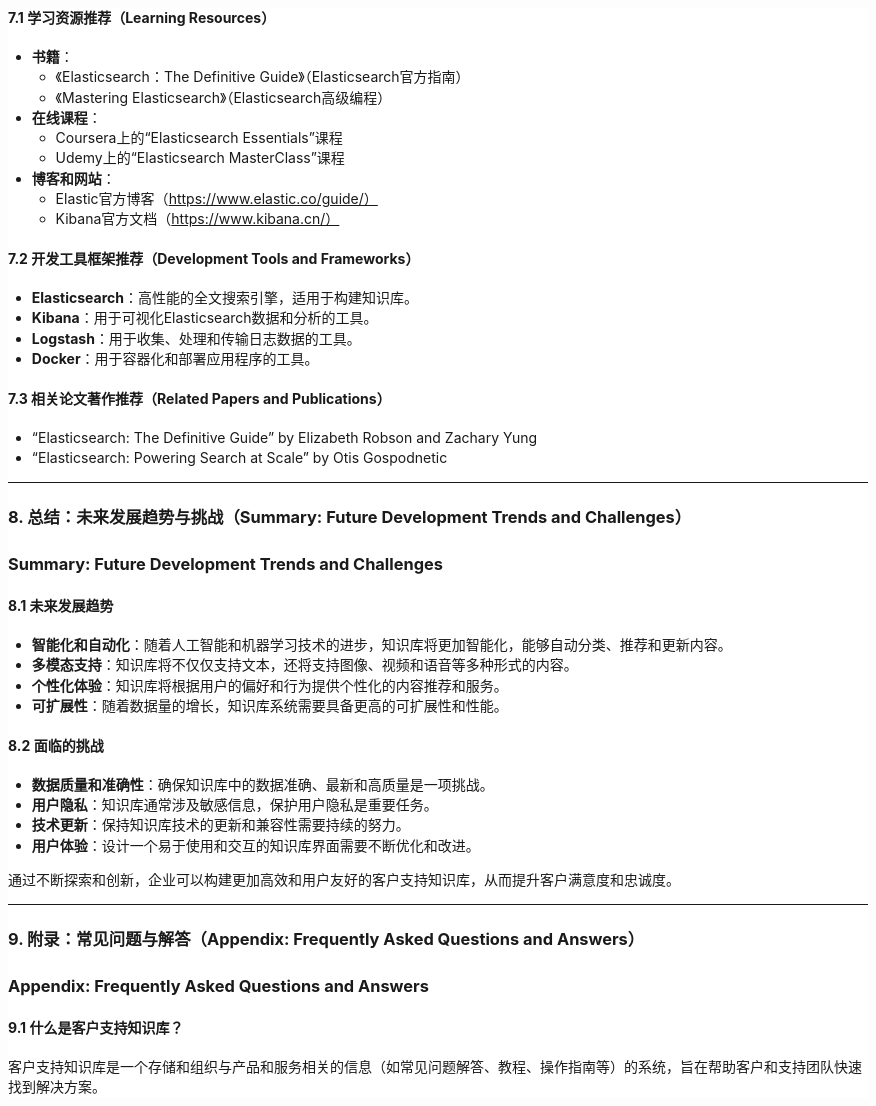 #### 7.1 学习资源推荐（Learning Resources）

- **书籍**：
  - 《Elasticsearch：The Definitive Guide》（Elasticsearch官方指南）
  - 《Mastering Elasticsearch》（Elasticsearch高级编程）
- **在线课程**：
  - Coursera上的“Elasticsearch Essentials”课程
  - Udemy上的“Elasticsearch MasterClass”课程
- **博客和网站**：
  - Elastic官方博客（https://www.elastic.co/guide/）
  - Kibana官方文档（https://www.kibana.cn/）

#### 7.2 开发工具框架推荐（Development Tools and Frameworks）

- **Elasticsearch**：高性能的全文搜索引擎，适用于构建知识库。
- **Kibana**：用于可视化Elasticsearch数据和分析的工具。
- **Logstash**：用于收集、处理和传输日志数据的工具。
- **Docker**：用于容器化和部署应用程序的工具。

#### 7.3 相关论文著作推荐（Related Papers and Publications）

- “Elasticsearch: The Definitive Guide” by Elizabeth Robson and Zachary Yung
- “Elasticsearch: Powering Search at Scale” by Otis Gospodnetic

---

### 8. 总结：未来发展趋势与挑战（Summary: Future Development Trends and Challenges）
### Summary: Future Development Trends and Challenges

#### 8.1 未来发展趋势

- **智能化和自动化**：随着人工智能和机器学习技术的进步，知识库将更加智能化，能够自动分类、推荐和更新内容。
- **多模态支持**：知识库将不仅仅支持文本，还将支持图像、视频和语音等多种形式的内容。
- **个性化体验**：知识库将根据用户的偏好和行为提供个性化的内容推荐和服务。
- **可扩展性**：随着数据量的增长，知识库系统需要具备更高的可扩展性和性能。

#### 8.2 面临的挑战

- **数据质量和准确性**：确保知识库中的数据准确、最新和高质量是一项挑战。
- **用户隐私**：知识库通常涉及敏感信息，保护用户隐私是重要任务。
- **技术更新**：保持知识库技术的更新和兼容性需要持续的努力。
- **用户体验**：设计一个易于使用和交互的知识库界面需要不断优化和改进。

通过不断探索和创新，企业可以构建更加高效和用户友好的客户支持知识库，从而提升客户满意度和忠诚度。

---

### 9. 附录：常见问题与解答（Appendix: Frequently Asked Questions and Answers）
### Appendix: Frequently Asked Questions and Answers

#### 9.1 什么是客户支持知识库？
客户支持知识库是一个存储和组织与产品和服务相关的信息（如常见问题解答、教程、操作指南等）的系统，旨在帮助客户和支持团队快速找到解决方案。
